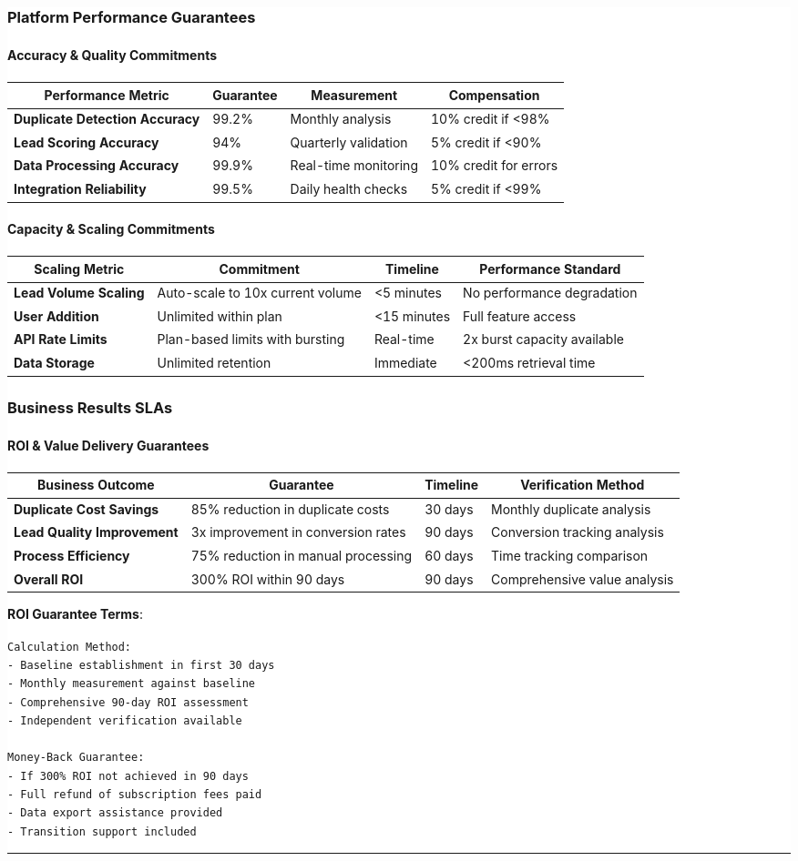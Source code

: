 ### **Platform Performance Guarantees**

#### **Accuracy & Quality Commitments**

| Performance Metric | Guarantee | Measurement | Compensation |
|-------------------|-----------|-------------|--------------|
| **Duplicate Detection Accuracy** | 99.2% | Monthly analysis | 10% credit if <98% |
| **Lead Scoring Accuracy** | 94% | Quarterly validation | 5% credit if <90% |
| **Data Processing Accuracy** | 99.9% | Real-time monitoring | 10% credit for errors |
| **Integration Reliability** | 99.5% | Daily health checks | 5% credit if <99% |

#### **Capacity & Scaling Commitments**

| Scaling Metric | Commitment | Timeline | Performance Standard |
|----------------|------------|----------|---------------------|
| **Lead Volume Scaling** | Auto-scale to 10x current volume | <5 minutes | No performance degradation |
| **User Addition** | Unlimited within plan | <15 minutes | Full feature access |
| **API Rate Limits** | Plan-based limits with bursting | Real-time | 2x burst capacity available |
| **Data Storage** | Unlimited retention | Immediate | <200ms retrieval time |

### **Business Results SLAs**

#### **ROI & Value Delivery Guarantees**

| Business Outcome | Guarantee | Timeline | Verification Method |
|------------------|-----------|----------|-------------------|
| **Duplicate Cost Savings** | 85% reduction in duplicate costs | 30 days | Monthly duplicate analysis |
| **Lead Quality Improvement** | 3x improvement in conversion rates | 90 days | Conversion tracking analysis |
| **Process Efficiency** | 75% reduction in manual processing | 60 days | Time tracking comparison |
| **Overall ROI** | 300% ROI within 90 days | 90 days | Comprehensive value analysis |

**ROI Guarantee Terms**:
```
Calculation Method:
- Baseline establishment in first 30 days
- Monthly measurement against baseline
- Comprehensive 90-day ROI assessment
- Independent verification available

Money-Back Guarantee:
- If 300% ROI not achieved in 90 days
- Full refund of subscription fees paid
- Data export assistance provided
- Transition support included
```

---